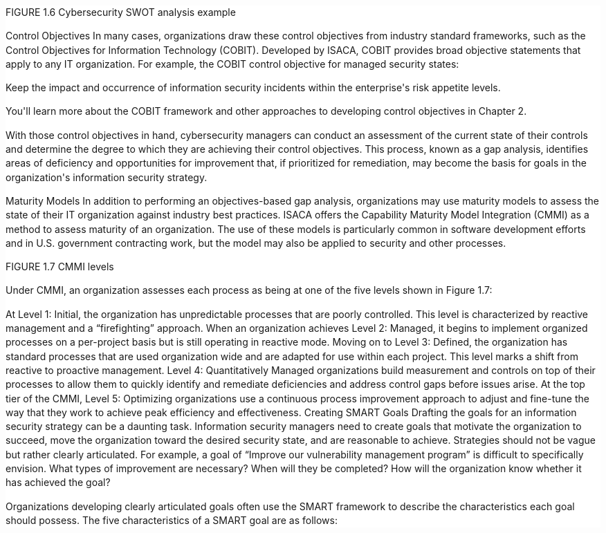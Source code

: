
FIGURE 1.6 Cybersecurity SWOT analysis example

Control Objectives
In many cases, organizations draw these control objectives from industry standard frameworks, such as the Control Objectives for Information Technology (COBIT). Developed by ISACA, COBIT provides broad objective statements that apply to any IT organization. For example, the COBIT control objective for managed security states:

Keep the impact and occurrence of information security incidents within the enterprise's risk appetite levels.

You'll learn more about the COBIT framework and other approaches to developing control objectives in Chapter 2.

With those control objectives in hand, cybersecurity managers can conduct an assessment of the current state of their controls and determine the degree to which they are achieving their control objectives. This process, known as a gap analysis, identifies areas of deficiency and opportunities for improvement that, if prioritized for remediation, may become the basis for goals in the organization's information security strategy.

Maturity Models
In addition to performing an objectives-based gap analysis, organizations may use maturity models to assess the state of their IT organization against industry best practices. ISACA offers the Capability Maturity Model Integration (CMMI) as a method to assess maturity of an organization. The use of these models is particularly common in software development efforts and in U.S. government contracting work, but the model may also be applied to security and other processes.


FIGURE 1.7 CMMI levels

Under CMMI, an organization assesses each process as being at one of the five levels shown in Figure 1.7:

At Level 1: Initial, the organization has unpredictable processes that are poorly controlled. This level is characterized by reactive management and a “firefighting” approach.
When an organization achieves Level 2: Managed, it begins to implement organized processes on a per-project basis but is still operating in reactive mode.
Moving on to Level 3: Defined, the organization has standard processes that are used organization wide and are adapted for use within each project. This level marks a shift from reactive to proactive management.
Level 4: Quantitatively Managed organizations build measurement and controls on top of their processes to allow them to quickly identify and remediate deficiencies and address control gaps before issues arise.
At the top tier of the CMMI, Level 5: Optimizing organizations use a continuous process improvement approach to adjust and fine-tune the way that they work to achieve peak efficiency and effectiveness.
Creating SMART Goals
Drafting the goals for an information security strategy can be a daunting task. Information security managers need to create goals that motivate the organization to succeed, move the organization toward the desired security state, and are reasonable to achieve. Strategies should not be vague but rather clearly articulated. For example, a goal of “Improve our vulnerability management program” is difficult to specifically envision. What types of improvement are necessary? When will they be completed? How will the organization know whether it has achieved the goal?

Organizations developing clearly articulated goals often use the SMART framework to describe the characteristics each goal should possess. The five characteristics of a SMART goal are as follows:
